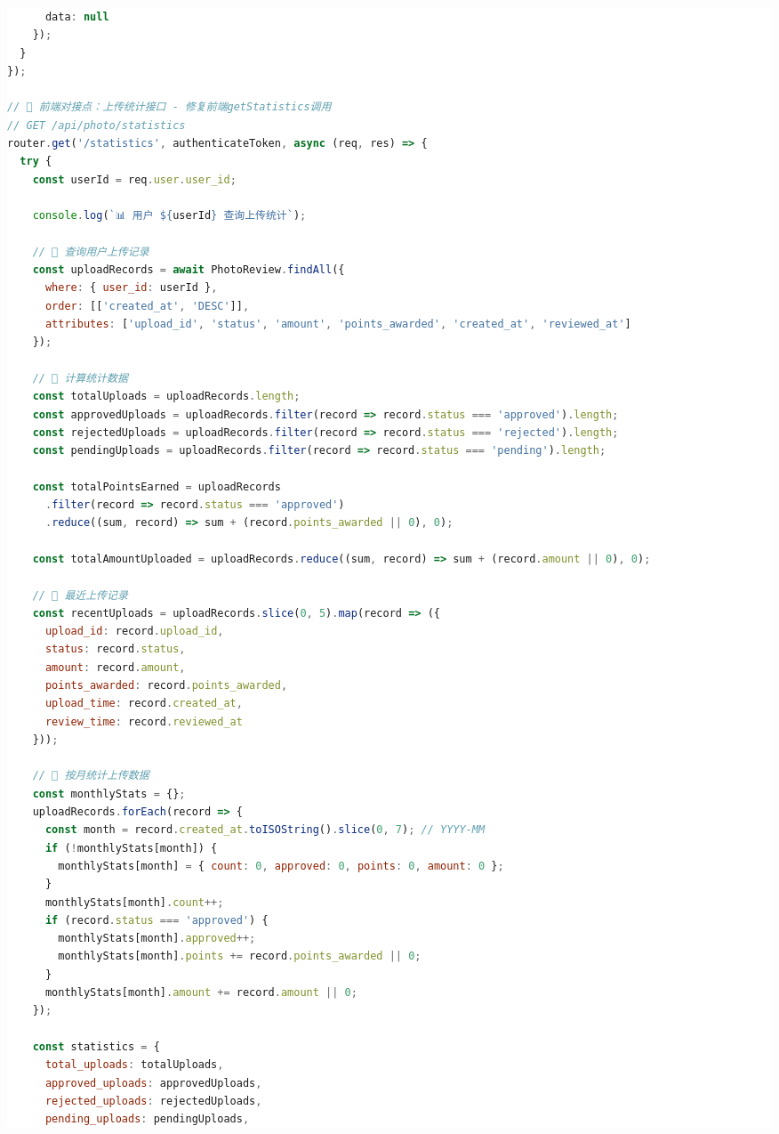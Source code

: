 ```javascript
      data: null
    });
  }
});

// 🔴 前端对接点：上传统计接口 - 修复前端getStatistics调用
// GET /api/photo/statistics
router.get('/statistics', authenticateToken, async (req, res) => {
  try {
    const userId = req.user.user_id;
    
    console.log(`📊 用户 ${userId} 查询上传统计`);
    
    // 🔴 查询用户上传记录
    const uploadRecords = await PhotoReview.findAll({
      where: { user_id: userId },
      order: [['created_at', 'DESC']],
      attributes: ['upload_id', 'status', 'amount', 'points_awarded', 'created_at', 'reviewed_at']
    });
    
    // 🔴 计算统计数据
    const totalUploads = uploadRecords.length;
    const approvedUploads = uploadRecords.filter(record => record.status === 'approved').length;
    const rejectedUploads = uploadRecords.filter(record => record.status === 'rejected').length;
    const pendingUploads = uploadRecords.filter(record => record.status === 'pending').length;
    
    const totalPointsEarned = uploadRecords
      .filter(record => record.status === 'approved')
      .reduce((sum, record) => sum + (record.points_awarded || 0), 0);
    
    const totalAmountUploaded = uploadRecords.reduce((sum, record) => sum + (record.amount || 0), 0);
    
    // 🔴 最近上传记录
    const recentUploads = uploadRecords.slice(0, 5).map(record => ({
      upload_id: record.upload_id,
      status: record.status,
      amount: record.amount,
      points_awarded: record.points_awarded,
      upload_time: record.created_at,
      review_time: record.reviewed_at
    }));
    
    // 🔴 按月统计上传数据
    const monthlyStats = {};
    uploadRecords.forEach(record => {
      const month = record.created_at.toISOString().slice(0, 7); // YYYY-MM
      if (!monthlyStats[month]) {
        monthlyStats[month] = { count: 0, approved: 0, points: 0, amount: 0 };
      }
      monthlyStats[month].count++;
      if (record.status === 'approved') {
        monthlyStats[month].approved++;
        monthlyStats[month].points += record.points_awarded || 0;
      }
      monthlyStats[month].amount += record.amount || 0;
    });
    
    const statistics = {
      total_uploads: totalUploads,
      approved_uploads: approvedUploads,
      rejected_uploads: rejectedUploads,
      pending_uploads: pendingUploads,
```
